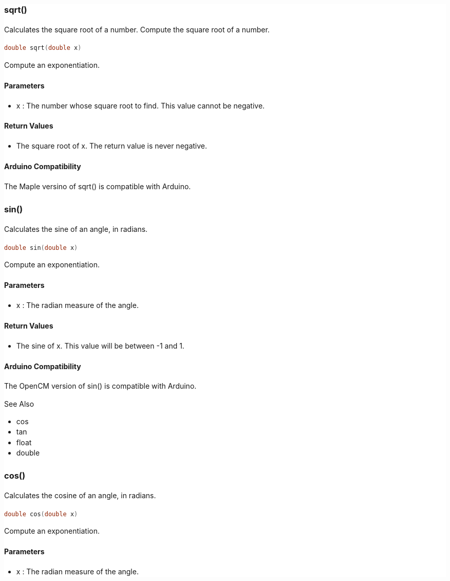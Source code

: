 ### sqrt()

Calculates the square root of a number. Compute the square root of a number.

```c
double sqrt(double x)
```

Compute an exponentiation.

#### Parameters

- x : The number whose square root to find. This value cannot be negative.

#### Return Values

- The square root of x. The return value is never negative.

#### Arduino Compatibility
The Maple versino of sqrt() is compatible with Arduino.

### sin()

Calculates the sine of an angle, in radians.

```c
double sin(double x)
```

Compute an exponentiation.

#### Parameters
- x : The radian measure of the angle.

#### Return Values
- The sine of x. This value will be between -1 and 1.

#### Arduino Compatibility
The OpenCM version of sin() is compatible with Arduino.

See Also
- cos
- tan
- float
- double

### cos()

Calculates the cosine of an angle, in radians.

```c
double cos(double x)
```

Compute an exponentiation.

#### Parameters
- x : The radian measure of the angle.

